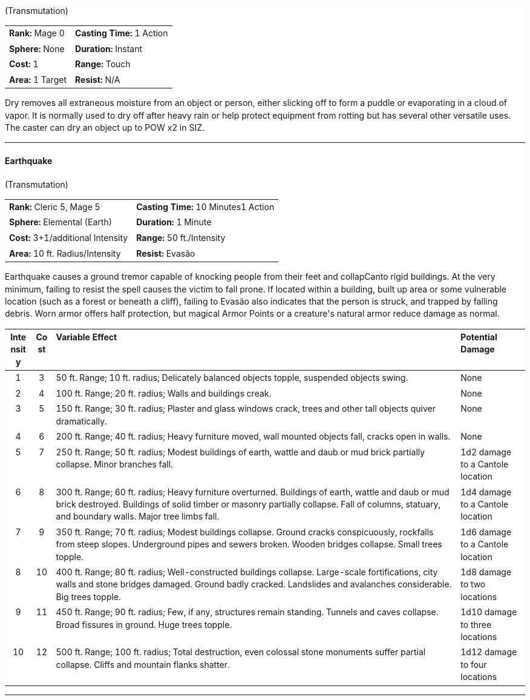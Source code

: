 (Transmutation)

| | |
| :-- | :-- |
| **Rank:** Mage 0 | **Casting Time:** 1 Action |
| **Sphere:** None | **Duration:** Instant |
| **Cost:** 1 | **Range:** Touch |
| **Area:** 1 Target | **Resist:** N/A |

Dry removes all extraneous moisture from an object or person, either slicking off to form a puddle or evaporating in a cloud of vapor. It is normally used to dry off after heavy rain or help protect equipment from rotting but has several other versatile uses. The caster can dry an object up to POW x2 in SIZ.

---
#### Earthquake

(Transmutation)

| | |
| :-- | :-- |
| **Rank:** Cleric 5, Mage 5 | **Casting Time:** 10 Minutes1 Action |
| **Sphere:** Elemental (Earth) | **Duration:** 1 Minute |
| **Cost:** 3+1/additional Intensity | **Range:** 50 ft./Intensity |
| **Area:** 10 ft. Radius/Intensity | **Resist:** Evasão |

Earthquake causes a ground tremor capable of knocking people from their feet and collapCanto rigid buildings. At the very minimum, failing to resist the spell causes the victim to fall prone. If located within a building, built up area or some vulnerable location (such as a forest or beneath a cliff), failing to Evasão also indicates that the person is struck, and trapped by falling debris.  Worn armor offers half protection, but magical Armor Points or a creature's natural armor reduce damage as normal.

| Intensity | Cost | Variable Effect | Potential Damage |
| :-: | :-: | :-- | :-- |
| 1 | 3 | 50 ft. Range; 10 ft. radius; Delicately balanced objects topple, suspended objects swing. | None |
| 2 | 4 | 100 ft. Range; 20 ft. radius; Walls and buildings creak. | None |
| 3 | 5 | 150 ft. Range; 30 ft. radius; Plaster and glass windows crack, trees and other tall objects quiver dramatically. | None |
| 4 | 6 | 200 ft. Range; 40 ft. radius; Heavy furniture moved, wall mounted objects fall, cracks open in walls. | None |
| 5 | 7 | 250 ft. Range; 50 ft. radius; Modest buildings of earth, wattle and daub or mud brick partially collapse. Minor branches fall. | 1d2 damage to a Cantole location |
| 6 | 8 | 300 ft. Range; 60 ft. radius; Heavy furniture overturned. Buildings of earth, wattle and daub or mud brick destroyed. Buildings of solid timber or masonry partially collapse. Fall of columns, statuary, and boundary walls. Major tree limbs fall. | 1d4 damage to a Cantole location |
| 7 | 9 | 350 ft. Range; 70 ft. radius; Modest buildings collapse. Ground cracks conspicuously, rockfalls from steep slopes. Underground pipes and sewers broken. Wooden bridges collapse. Small trees topple. | 1d6 damage to a Cantole location |
| 8 | 10 | 400 ft. Range; 80 ft. radius; Well-constructed buildings collapse. Large-scale fortifications, city walls and stone bridges damaged. Ground badly cracked. Landslides and avalanches considerable. Big trees topple. | 1d8 damage to two locations |
| 9 | 11 | 450 ft. Range; 90 ft. radius; Few, if any, structures remain standing. Tunnels and caves collapse. Broad fissures in ground. Huge trees topple. | 1d10 damage to three locations |
| 10 | 12 | 500 ft. Range; 100 ft. radius; Total destruction, even colossal stone monuments suffer partial collapse. Cliffs and mountain flanks shatter. | 1d12 damage to four locations |

---